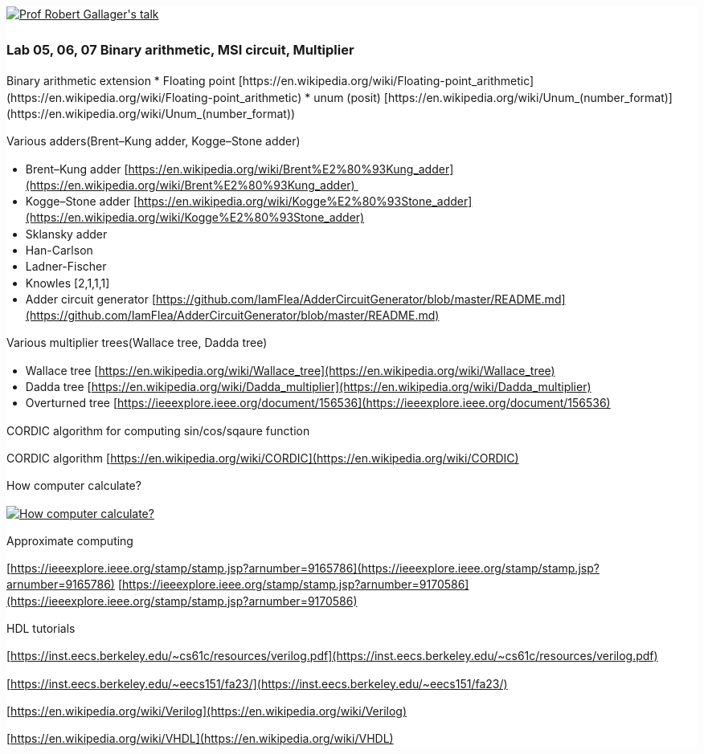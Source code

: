 [![Prof Robert Gallager's talk](https://img.youtube.com/vi/neA0NJNUEfM/0.jpg)](https://youtu.be/neA0NJNUEfM "Prof Robert Gallager's talk")
<h3 id="lab0567_extra"> Lab 05, 06, 07 Binary arithmetic, MSI circuit, Multiplier </h3>
Binary arithmetic extension
* Floating point [https://en.wikipedia.org/wiki/Floating-point_arithmetic](https://en.wikipedia.org/wiki/Floating-point_arithmetic)
* unum (posit) [https://en.wikipedia.org/wiki/Unum_(number_format)](https://en.wikipedia.org/wiki/Unum_(number_format))
 
Various adders(Brent–Kung adder, Kogge–Stone adder)

* Brent–Kung adder [https://en.wikipedia.org/wiki/Brent%E2%80%93Kung_adder](https://en.wikipedia.org/wiki/Brent%E2%80%93Kung_adder) 
* Kogge–Stone adder [https://en.wikipedia.org/wiki/Kogge%E2%80%93Stone_adder](https://en.wikipedia.org/wiki/Kogge%E2%80%93Stone_adder)
* Sklansky adder 
* Han-Carlson
* Ladner-Fischer
* Knowles [2,1,1,1]
* Adder circuit generator [https://github.com/IamFlea/AdderCircuitGenerator/blob/master/README.md](https://github.com/IamFlea/AdderCircuitGenerator/blob/master/README.md)

Various multiplier trees(Wallace tree, Dadda tree)
* Wallace tree [https://en.wikipedia.org/wiki/Wallace_tree](https://en.wikipedia.org/wiki/Wallace_tree)
* Dadda tree [https://en.wikipedia.org/wiki/Dadda_multiplier](https://en.wikipedia.org/wiki/Dadda_multiplier)
* Overturned tree [https://ieeexplore.ieee.org/document/156536](https://ieeexplore.ieee.org/document/156536)

CORDIC algorithm for computing sin/cos/sqaure function

CORDIC algorithm [https://en.wikipedia.org/wiki/CORDIC](https://en.wikipedia.org/wiki/CORDIC)
 

How computer calculate?

[![How computer calculate?](https://img.youtube.com/vi/1I5ZMmrOfnA/0.jpg)](https://youtu.be/1I5ZMmrOfnA "How computer calculate?")

Approximate computing 

[https://ieeexplore.ieee.org/stamp/stamp.jsp?arnumber=9165786](https://ieeexplore.ieee.org/stamp/stamp.jsp?arnumber=9165786)
[https://ieeexplore.ieee.org/stamp/stamp.jsp?arnumber=9170586](https://ieeexplore.ieee.org/stamp/stamp.jsp?arnumber=9170586)

HDL tutorials

[https://inst.eecs.berkeley.edu/~cs61c/resources/verilog.pdf](https://inst.eecs.berkeley.edu/~cs61c/resources/verilog.pdf)

[https://inst.eecs.berkeley.edu/~eecs151/fa23/](https://inst.eecs.berkeley.edu/~eecs151/fa23/)

[https://en.wikipedia.org/wiki/Verilog](https://en.wikipedia.org/wiki/Verilog)

[https://en.wikipedia.org/wiki/VHDL](https://en.wikipedia.org/wiki/VHDL)
